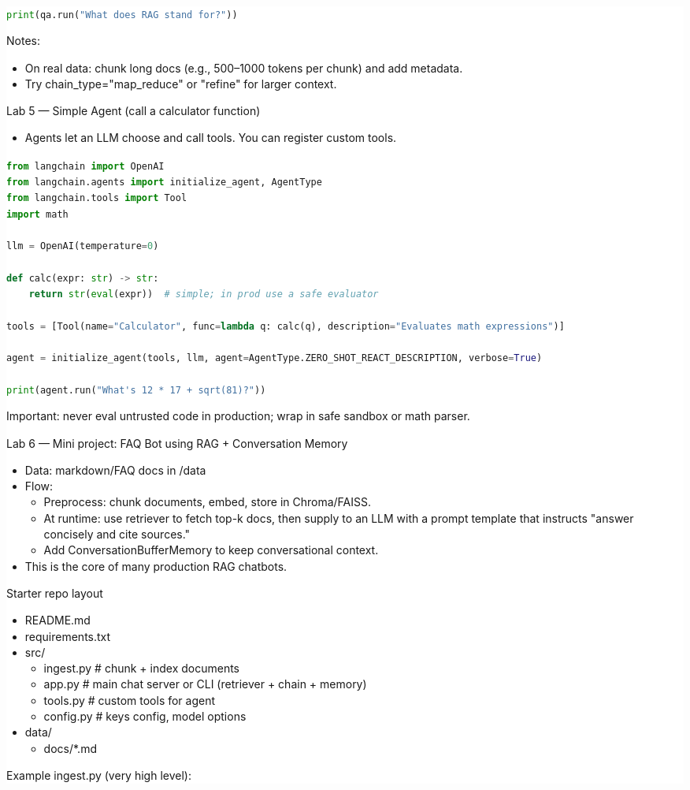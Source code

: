 ```python
print(qa.run("What does RAG stand for?"))
```

Notes:

- On real data: chunk long docs (e.g., 500–1000 tokens per chunk) and add metadata.
- Try chain_type="map_reduce" or "refine" for larger context.

Lab 5 — Simple Agent (call a calculator function)

- Agents let an LLM choose and call tools. You can register custom tools.

```python
from langchain import OpenAI
from langchain.agents import initialize_agent, AgentType
from langchain.tools import Tool
import math

llm = OpenAI(temperature=0)

def calc(expr: str) -> str:
    return str(eval(expr))  # simple; in prod use a safe evaluator

tools = [Tool(name="Calculator", func=lambda q: calc(q), description="Evaluates math expressions")]

agent = initialize_agent(tools, llm, agent=AgentType.ZERO_SHOT_REACT_DESCRIPTION, verbose=True)

print(agent.run("What's 12 * 17 + sqrt(81)?"))
```

Important: never eval untrusted code in production; wrap in safe sandbox or math parser.

Lab 6 — Mini project: FAQ Bot using RAG + Conversation Memory

- Data: markdown/FAQ docs in /data
- Flow:
  - Preprocess: chunk documents, embed, store in Chroma/FAISS.
  - At runtime: use retriever to fetch top-k docs, then supply to an LLM with a prompt template that instructs "answer concisely and cite sources."
  - Add ConversationBufferMemory to keep conversational context.
- This is the core of many production RAG chatbots.

Starter repo layout

- README.md
- requirements.txt
- src/
  - ingest.py # chunk + index documents
  - app.py # main chat server or CLI (retriever + chain + memory)
  - tools.py # custom tools for agent
  - config.py # keys config, model options
- data/
  - docs/\*.md

Example ingest.py (very high level):
